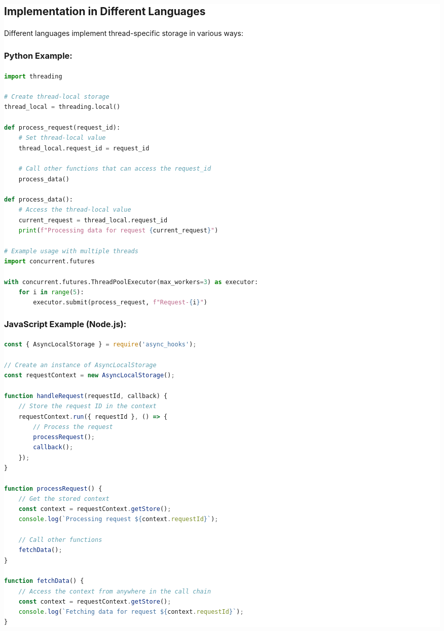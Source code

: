 ## Implementation in Different Languages

Different languages implement thread-specific storage in various ways:

### Python Example:

```python
import threading

# Create thread-local storage
thread_local = threading.local()

def process_request(request_id):
    # Set thread-local value
    thread_local.request_id = request_id
  
    # Call other functions that can access the request_id
    process_data()

def process_data():
    # Access the thread-local value
    current_request = thread_local.request_id
    print(f"Processing data for request {current_request}")

# Example usage with multiple threads
import concurrent.futures

with concurrent.futures.ThreadPoolExecutor(max_workers=3) as executor:
    for i in range(5):
        executor.submit(process_request, f"Request-{i}")
```

### JavaScript Example (Node.js):

```javascript
const { AsyncLocalStorage } = require('async_hooks');

// Create an instance of AsyncLocalStorage
const requestContext = new AsyncLocalStorage();

function handleRequest(requestId, callback) {
    // Store the request ID in the context
    requestContext.run({ requestId }, () => {
        // Process the request
        processRequest();
        callback();
    });
}

function processRequest() {
    // Get the stored context
    const context = requestContext.getStore();
    console.log(`Processing request ${context.requestId}`);
  
    // Call other functions
    fetchData();
}

function fetchData() {
    // Access the context from anywhere in the call chain
    const context = requestContext.getStore();
    console.log(`Fetching data for request ${context.requestId}`);
}

```